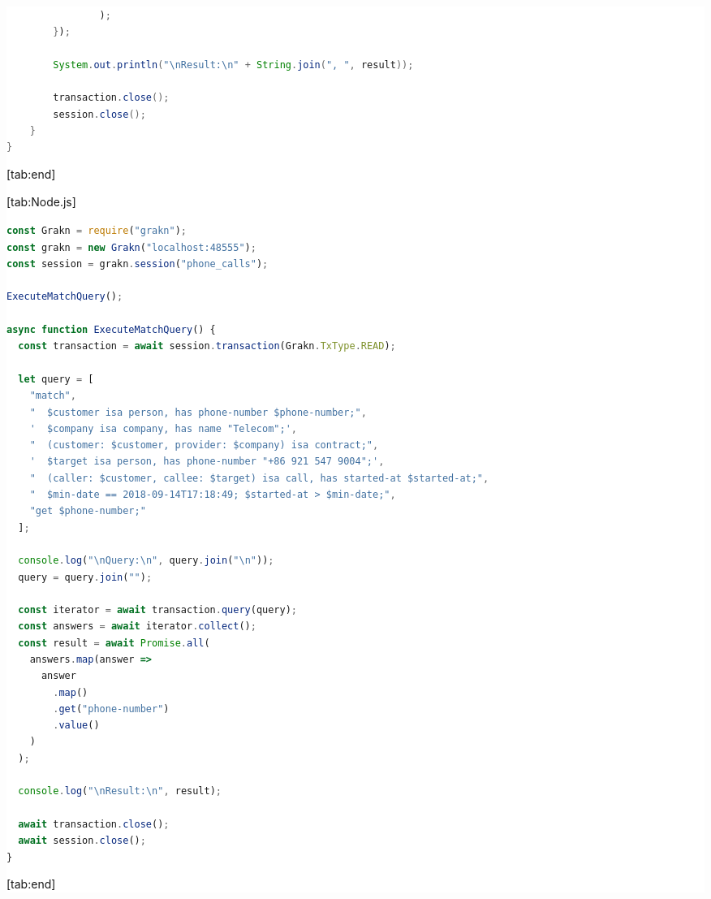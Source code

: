 ```java
                );
        });

        System.out.println("\nResult:\n" + String.join(", ", result));

        transaction.close();
        session.close();
    }
}
```
[tab:end]

[tab:Node.js]

```javascript
const Grakn = require("grakn");
const grakn = new Grakn("localhost:48555");
const session = grakn.session("phone_calls");

ExecuteMatchQuery();

async function ExecuteMatchQuery() {
  const transaction = await session.transaction(Grakn.TxType.READ);

  let query = [
    "match",
    "  $customer isa person, has phone-number $phone-number;",
    '  $company isa company, has name "Telecom";',
    "  (customer: $customer, provider: $company) isa contract;",
    '  $target isa person, has phone-number "+86 921 547 9004";',
    "  (caller: $customer, callee: $target) isa call, has started-at $started-at;",
    "  $min-date == 2018-09-14T17:18:49; $started-at > $min-date;",
    "get $phone-number;"
  ];

  console.log("\nQuery:\n", query.join("\n"));
  query = query.join("");

  const iterator = await transaction.query(query);
  const answers = await iterator.collect();
  const result = await Promise.all(
    answers.map(answer =>
      answer
        .map()
        .get("phone-number")
        .value()
    )
  );

  console.log("\nResult:\n", result);

  await transaction.close();
  await session.close();
}
```
[tab:end]
